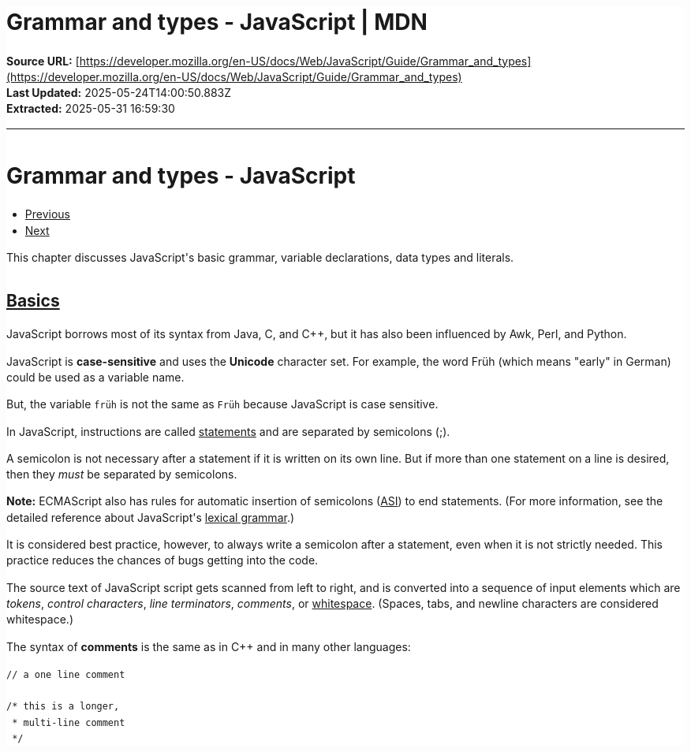 # Grammar and types - JavaScript | MDN

**Source URL:** [https://developer.mozilla.org/en-US/docs/Web/JavaScript/Guide/Grammar_and_types](https://developer.mozilla.org/en-US/docs/Web/JavaScript/Guide/Grammar_and_types)  
**Last Updated:** 2025-05-24T14:00:50.883Z  
**Extracted:** 2025-05-31 16:59:30

---

# Grammar and types - JavaScript

*   [Previous](https://developer.mozilla.org/en-US/docs/Web/JavaScript/Guide/Introduction)
*   [Next](https://developer.mozilla.org/en-US/docs/Web/JavaScript/Guide/Control_flow_and_error_handling)

This chapter discusses JavaScript's basic grammar, variable declarations, data types and literals.

## [Basics](#basics)

JavaScript borrows most of its syntax from Java, C, and C++, but it has also been influenced by Awk, Perl, and Python.

JavaScript is **case-sensitive** and uses the **Unicode** character set. For example, the word Früh (which means "early" in German) could be used as a variable name.

But, the variable `früh` is not the same as `Früh` because JavaScript is case sensitive.

In JavaScript, instructions are called [statements](https://developer.mozilla.org/en-US/docs/Glossary/Statement) and are separated by semicolons (;).

A semicolon is not necessary after a statement if it is written on its own line. But if more than one statement on a line is desired, then they _must_ be separated by semicolons.

**Note:** ECMAScript also has rules for automatic insertion of semicolons ([ASI](https://developer.mozilla.org/en-US/docs/Web/JavaScript/Reference/Lexical_grammar#automatic_semicolon_insertion)) to end statements. (For more information, see the detailed reference about JavaScript's [lexical grammar](https://developer.mozilla.org/en-US/docs/Web/JavaScript/Reference/Lexical_grammar).)

It is considered best practice, however, to always write a semicolon after a statement, even when it is not strictly needed. This practice reduces the chances of bugs getting into the code.

The source text of JavaScript script gets scanned from left to right, and is converted into a sequence of input elements which are _tokens_, _control characters_, _line terminators_, _comments_, or [whitespace](https://developer.mozilla.org/en-US/docs/Glossary/Whitespace). (Spaces, tabs, and newline characters are considered whitespace.)

The syntax of **comments** is the same as in C++ and in many other languages:

```
// a one line comment

/* this is a longer,
 * multi-line comment
 */
```
